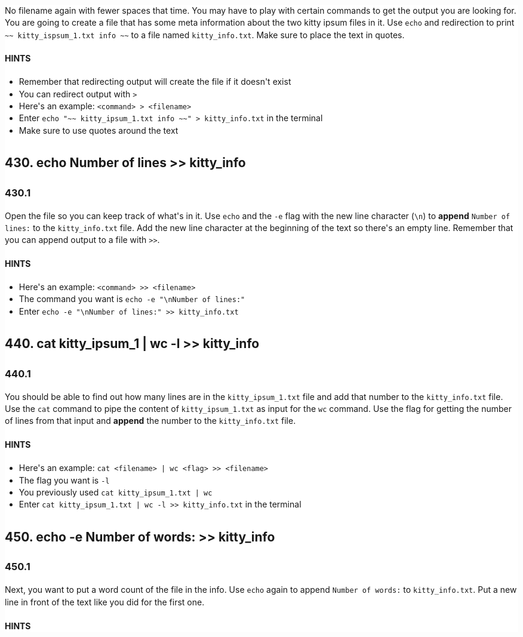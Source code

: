 No filename again with fewer spaces that time. You may have to play with certain commands to get the output you are looking for. You are going to create a file that has some meta information about the two kitty ipsum files in it. Use `echo` and redirection to print `~~ kitty_ispsum_1.txt info ~~` to a file named `kitty_info.txt`. Make sure to place the text in quotes.

#### HINTS

- Remember that redirecting output will create the file if it doesn't exist
- You can redirect output with `>`
- Here's an example: `<command> > <filename>`
- Enter `echo "~~ kitty_ipsum_1.txt info ~~" > kitty_info.txt` in the terminal
- Make sure to use quotes around the text

## 430. echo Number of lines >> kitty_info

### 430.1

Open the file so you can keep track of what's in it. Use `echo` and the `-e` flag with the new line character (`\n`) to **append** `Number of lines:` to the `kitty_info.txt` file. Add the new line character at the beginning of the text so there's an empty line. Remember that you can append output to a file with `>>`.

#### HINTS

- Here's an example: `<command> >> <filename>`
- The command you want is `echo -e "\nNumber of lines:"`
- Enter `echo -e "\nNumber of lines:" >> kitty_info.txt`

## 440. cat kitty_ipsum_1 | wc -l >> kitty_info

### 440.1

You should be able to find out how many lines are in the `kitty_ipsum_1.txt` file and add that number to the `kitty_info.txt` file. Use the `cat` command to pipe the content of `kitty_ipsum_1.txt` as input for the `wc` command. Use the flag for getting the number of lines from that input and **append** the number to the `kitty_info.txt` file.

#### HINTS

- Here's an example: `cat <filename> | wc <flag> >> <filename>`
- The flag you want is `-l`
- You previously used `cat kitty_ipsum_1.txt | wc`
- Enter `cat kitty_ipsum_1.txt | wc -l >> kitty_info.txt` in the terminal

## 450. echo -e Number of words: >> kitty_info

### 450.1

Next, you want to put a word count of the file in the info. Use `echo` again to append `Number of words:` to `kitty_info.txt`. Put a new line in front of the text like you did for the first one.

#### HINTS
